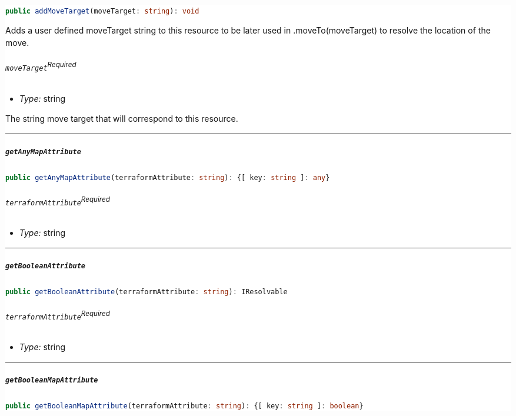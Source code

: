 ```typescript
public addMoveTarget(moveTarget: string): void
```

Adds a user defined moveTarget string to this resource to be later used in .moveTo(moveTarget) to resolve the location of the move.

###### `moveTarget`<sup>Required</sup> <a name="moveTarget" id="@cdktf/provider-snowflake.secondaryDatabase.SecondaryDatabase.addMoveTarget.parameter.moveTarget"></a>

- *Type:* string

The string move target that will correspond to this resource.

---

##### `getAnyMapAttribute` <a name="getAnyMapAttribute" id="@cdktf/provider-snowflake.secondaryDatabase.SecondaryDatabase.getAnyMapAttribute"></a>

```typescript
public getAnyMapAttribute(terraformAttribute: string): {[ key: string ]: any}
```

###### `terraformAttribute`<sup>Required</sup> <a name="terraformAttribute" id="@cdktf/provider-snowflake.secondaryDatabase.SecondaryDatabase.getAnyMapAttribute.parameter.terraformAttribute"></a>

- *Type:* string

---

##### `getBooleanAttribute` <a name="getBooleanAttribute" id="@cdktf/provider-snowflake.secondaryDatabase.SecondaryDatabase.getBooleanAttribute"></a>

```typescript
public getBooleanAttribute(terraformAttribute: string): IResolvable
```

###### `terraformAttribute`<sup>Required</sup> <a name="terraformAttribute" id="@cdktf/provider-snowflake.secondaryDatabase.SecondaryDatabase.getBooleanAttribute.parameter.terraformAttribute"></a>

- *Type:* string

---

##### `getBooleanMapAttribute` <a name="getBooleanMapAttribute" id="@cdktf/provider-snowflake.secondaryDatabase.SecondaryDatabase.getBooleanMapAttribute"></a>

```typescript
public getBooleanMapAttribute(terraformAttribute: string): {[ key: string ]: boolean}
```

